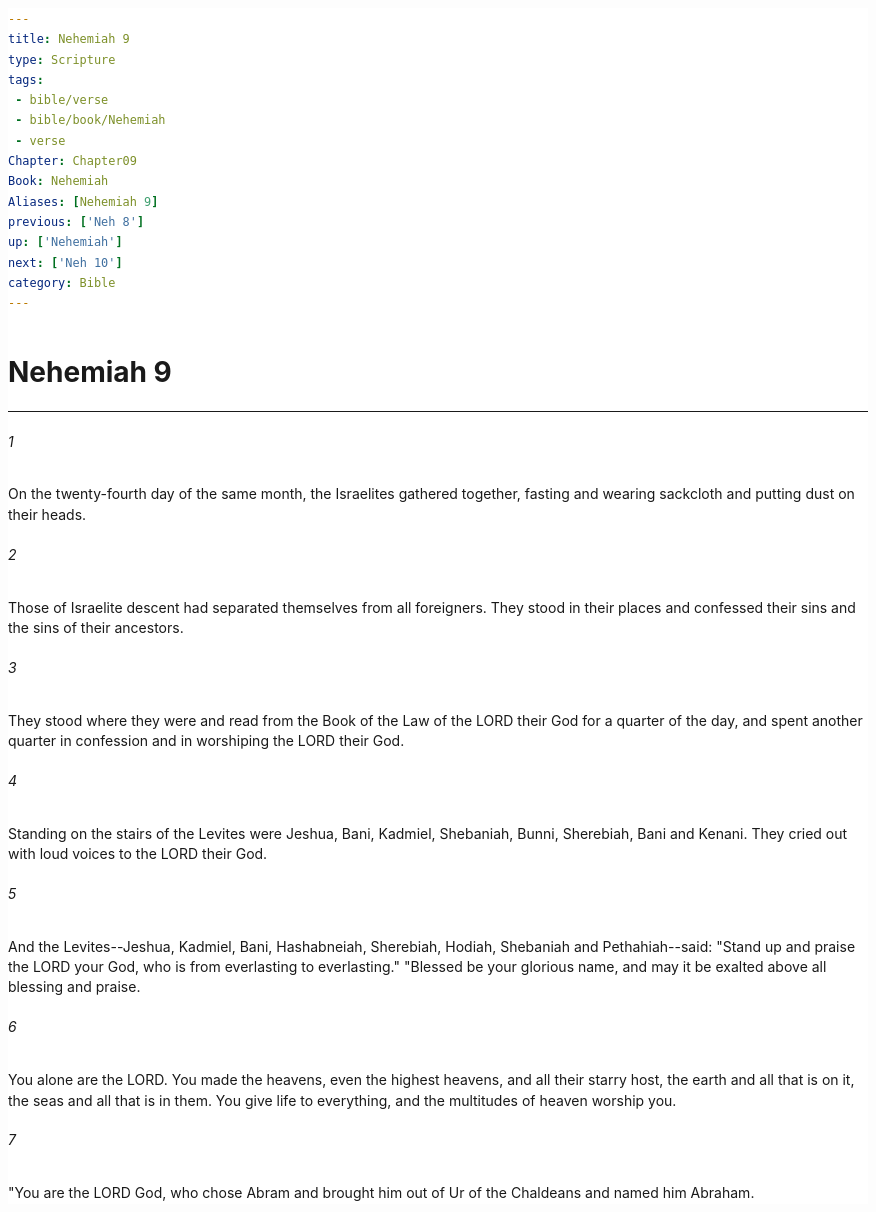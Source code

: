 ```yaml
---
title: Nehemiah 9
type: Scripture
tags:
 - bible/verse
 - bible/book/Nehemiah
 - verse
Chapter: Chapter09
Book: Nehemiah
Aliases: [Nehemiah 9]
previous: ['Neh 8']
up: ['Nehemiah']
next: ['Neh 10']
category: Bible
---
```

# Nehemiah 9

***


###### 1 
On the twenty-fourth day of the same month, the Israelites gathered together, fasting and wearing sackcloth and putting dust on their heads. 

###### 2 
Those of Israelite descent had separated themselves from all foreigners. They stood in their places and confessed their sins and the sins of their ancestors. 

###### 3 
They stood where they were and read from the Book of the Law of the LORD their God for a quarter of the day, and spent another quarter in confession and in worshiping the LORD their God. 

###### 4 
Standing on the stairs of the Levites were Jeshua, Bani, Kadmiel, Shebaniah, Bunni, Sherebiah, Bani and Kenani. They cried out with loud voices to the LORD their God. 

###### 5 
And the Levites--Jeshua, Kadmiel, Bani, Hashabneiah, Sherebiah, Hodiah, Shebaniah and Pethahiah--said: "Stand up and praise the LORD your God, who is from everlasting to everlasting." "Blessed be your glorious name, and may it be exalted above all blessing and praise. 

###### 6 
You alone are the LORD. You made the heavens, even the highest heavens, and all their starry host, the earth and all that is on it, the seas and all that is in them. You give life to everything, and the multitudes of heaven worship you. 

###### 7 
"You are the LORD God, who chose Abram and brought him out of Ur of the Chaldeans and named him Abraham. 
